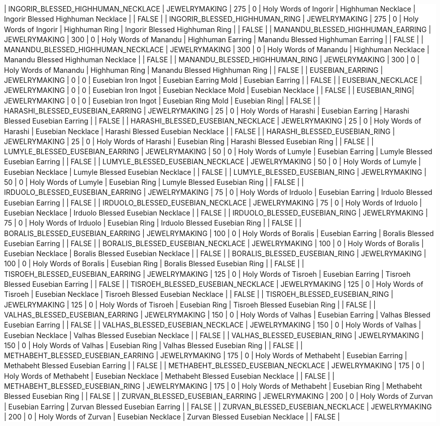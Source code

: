 | INGORIR_BLESSED_HIGHHUMAN_NECKLACE   | JEWELRYMAKING | 275      | 0       | Holy Words of Ingorir   | Highhuman Necklace      | Ingorir Blessed Highhuman Necklace   |           | FALSE     |
| INGORIR_BLESSED_HIGHHUMAN_RING       | JEWELRYMAKING | 275      | 0       | Holy Words of Ingorir   | Highhuman Ring          | Ingorir Blessed Highhuman Ring       |           | FALSE     |
| MANANDU_BLESSED_HIGHHUMAN_EARRING    | JEWELRYMAKING | 300      | 0       | Holy Words of Manandu   | Highhuman Earring       | Manandu Blessed Highhuman Earring    |           | FALSE     |
| MANANDU_BLESSED_HIGHHUMAN_NECKLACE   | JEWELRYMAKING | 300      | 0       | Holy Words of Manandu   | Highhuman Necklace      | Manandu Blessed Highhuman Necklace   |           | FALSE     |
| MANANDU_BLESSED_HIGHHUMAN_RING       | JEWELRYMAKING | 300      | 0       | Holy Words of Manandu   | Highhuman Ring          | Manandu Blessed Highhuman Ring       |           | FALSE     |
| EUSEBIAN_EARRING         | JEWELRYMAKING | 0        | 0       | Eusebian Iron Ingot     | Eusebian Earring Mold   | Eusebian Earring         |           | FALSE     |
| EUSEBIAN_NECKLACE        | JEWELRYMAKING | 0        | 0       | Eusebian Iron Ingot     | Eusebian Necklace Mold  | Eusebian Necklace        |           | FALSE     |
| EUSEBIAN_RING| JEWELRYMAKING | 0        | 0       | Eusebian Iron Ingot     | Eusebian Ring Mold      | Eusebian Ring|           | FALSE     |
| HARASHI_BLESSED_EUSEBIAN_EARRING     | JEWELRYMAKING | 25       | 0       | Holy Words of Harashi   | Eusebian Earring        | Harashi Blessed Eusebian Earring     |           | FALSE     |
| HARASHI_BLESSED_EUSEBIAN_NECKLACE    | JEWELRYMAKING | 25       | 0       | Holy Words of Harashi   | Eusebian Necklace       | Harashi Blessed Eusebian Necklace    |           | FALSE     |
| HARASHI_BLESSED_EUSEBIAN_RING        | JEWELRYMAKING | 25       | 0       | Holy Words of Harashi   | Eusebian Ring           | Harashi Blessed Eusebian Ring        |           | FALSE     |
| LUMYLE_BLESSED_EUSEBIAN_EARRING      | JEWELRYMAKING | 50       | 0       | Holy Words of Lumyle    | Eusebian Earring        | Lumyle Blessed Eusebian Earring      |           | FALSE     |
| LUMYLE_BLESSED_EUSEBIAN_NECKLACE     | JEWELRYMAKING | 50       | 0       | Holy Words of Lumyle    | Eusebian Necklace       | Lumyle Blessed Eusebian Necklace     |           | FALSE     |
| LUMYLE_BLESSED_EUSEBIAN_RING         | JEWELRYMAKING | 50       | 0       | Holy Words of Lumyle    | Eusebian Ring           | Lumyle Blessed Eusebian Ring         |           | FALSE     |
| IRDUOLO_BLESSED_EUSEBIAN_EARRING     | JEWELRYMAKING | 75       | 0       | Holy Words of Irduolo   | Eusebian Earring        | Irduolo Blessed Eusebian Earring     |           | FALSE     |
| IRDUOLO_BLESSED_EUSEBIAN_NECKLACE    | JEWELRYMAKING | 75       | 0       | Holy Words of Irduolo   | Eusebian Necklace       | Irduolo Blessed Eusebian Necklace    |           | FALSE     |
| IRDUOLO_BLESSED_EUSEBIAN_RING        | JEWELRYMAKING | 75       | 0       | Holy Words of Irduolo   | Eusebian Ring           | Irduolo Blessed Eusebian Ring        |           | FALSE     |
| BORALIS_BLESSED_EUSEBIAN_EARRING     | JEWELRYMAKING | 100      | 0       | Holy Words of Boralis   | Eusebian Earring        | Boralis Blessed Eusebian Earring     |           | FALSE     |
| BORALIS_BLESSED_EUSEBIAN_NECKLACE    | JEWELRYMAKING | 100      | 0       | Holy Words of Boralis   | Eusebian Necklace       | Boralis Blessed Eusebian Necklace    |           | FALSE     |
| BORALIS_BLESSED_EUSEBIAN_RING        | JEWELRYMAKING | 100      | 0       | Holy Words of Boralis   | Eusebian Ring           | Boralis Blessed Eusebian Ring        |           | FALSE     |
| TISROEH_BLESSED_EUSEBIAN_EARRING     | JEWELRYMAKING | 125      | 0       | Holy Words of Tisroeh   | Eusebian Earring        | Tisroeh Blessed Eusebian Earring     |           | FALSE     |
| TISROEH_BLESSED_EUSEBIAN_NECKLACE    | JEWELRYMAKING | 125      | 0       | Holy Words of Tisroeh   | Eusebian Necklace       | Tisroeh Blessed Eusebian Necklace    |           | FALSE     |
| TISROEH_BLESSED_EUSEBIAN_RING        | JEWELRYMAKING | 125      | 0       | Holy Words of Tisroeh   | Eusebian Ring           | Tisroeh Blessed Eusebian Ring        |           | FALSE     |
| VALHAS_BLESSED_EUSEBIAN_EARRING      | JEWELRYMAKING | 150      | 0       | Holy Words of Valhas    | Eusebian Earring        | Valhas Blessed Eusebian Earring      |           | FALSE     |
| VALHAS_BLESSED_EUSEBIAN_NECKLACE     | JEWELRYMAKING | 150      | 0       | Holy Words of Valhas    | Eusebian Necklace       | Valhas Blessed Eusebian Necklace     |           | FALSE     |
| VALHAS_BLESSED_EUSEBIAN_RING         | JEWELRYMAKING | 150      | 0       | Holy Words of Valhas    | Eusebian Ring           | Valhas Blessed Eusebian Ring         |           | FALSE     |
| METHABEHT_BLESSED_EUSEBIAN_EARRING   | JEWELRYMAKING | 175      | 0       | Holy Words of Methabeht | Eusebian Earring        | Methabeht Blessed Eusebian Earring   |           | FALSE     |
| METHABEHT_BLESSED_EUSEBIAN_NECKLACE  | JEWELRYMAKING | 175      | 0       | Holy Words of Methabeht | Eusebian Necklace       | Methabeht Blessed Eusebian Necklace  |           | FALSE     |
| METHABEHT_BLESSED_EUSEBIAN_RING      | JEWELRYMAKING | 175      | 0       | Holy Words of Methabeht | Eusebian Ring           | Methabeht Blessed Eusebian Ring      |           | FALSE     |
| ZURVAN_BLESSED_EUSEBIAN_EARRING      | JEWELRYMAKING | 200      | 0       | Holy Words of Zurvan    | Eusebian Earring        | Zurvan Blessed Eusebian Earring      |           | FALSE     |
| ZURVAN_BLESSED_EUSEBIAN_NECKLACE     | JEWELRYMAKING | 200      | 0       | Holy Words of Zurvan    | Eusebian Necklace       | Zurvan Blessed Eusebian Necklace     |           | FALSE     |
